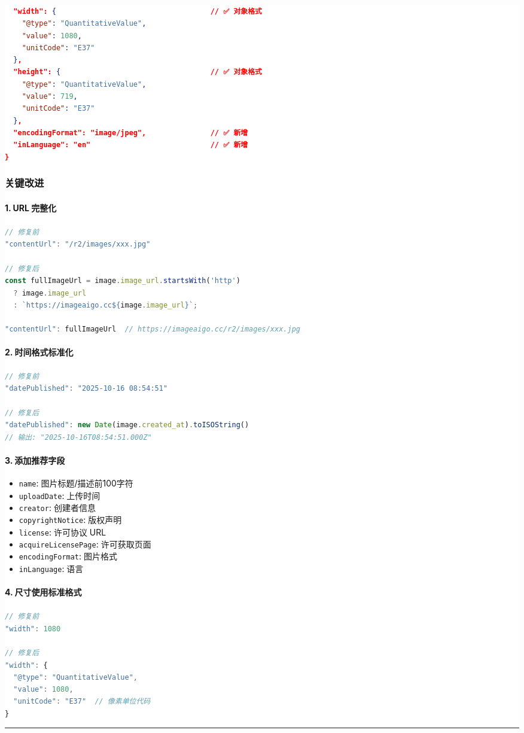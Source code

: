 ```json
  "width": {                                    // ✅ 对象格式
    "@type": "QuantitativeValue",
    "value": 1080,
    "unitCode": "E37"
  },
  "height": {                                   // ✅ 对象格式
    "@type": "QuantitativeValue",
    "value": 719,
    "unitCode": "E37"
  },
  "encodingFormat": "image/jpeg",               // ✅ 新增
  "inLanguage": "en"                            // ✅ 新增
}
```

### 关键改进

#### 1. URL 完整化
```javascript
// 修复前
"contentUrl": "/r2/images/xxx.jpg"

// 修复后
const fullImageUrl = image.image_url.startsWith('http') 
  ? image.image_url 
  : `https://imageaigo.cc${image.image_url}`;

"contentUrl": fullImageUrl  // https://imageaigo.cc/r2/images/xxx.jpg
```

#### 2. 时间格式标准化
```javascript
// 修复前
"datePublished": "2025-10-16 08:54:51"

// 修复后
"datePublished": new Date(image.created_at).toISOString()
// 输出: "2025-10-16T08:54:51.000Z"
```

#### 3. 添加推荐字段
- `name`: 图片标题/描述前100字符
- `uploadDate`: 上传时间
- `creator`: 创建者信息
- `copyrightNotice`: 版权声明
- `license`: 许可协议 URL
- `acquireLicensePage`: 许可获取页面
- `encodingFormat`: 图片格式
- `inLanguage`: 语言

#### 4. 尺寸使用标准格式
```javascript
// 修复前
"width": 1080

// 修复后
"width": {
  "@type": "QuantitativeValue",
  "value": 1080,
  "unitCode": "E37"  // 像素单位代码
}
```

---